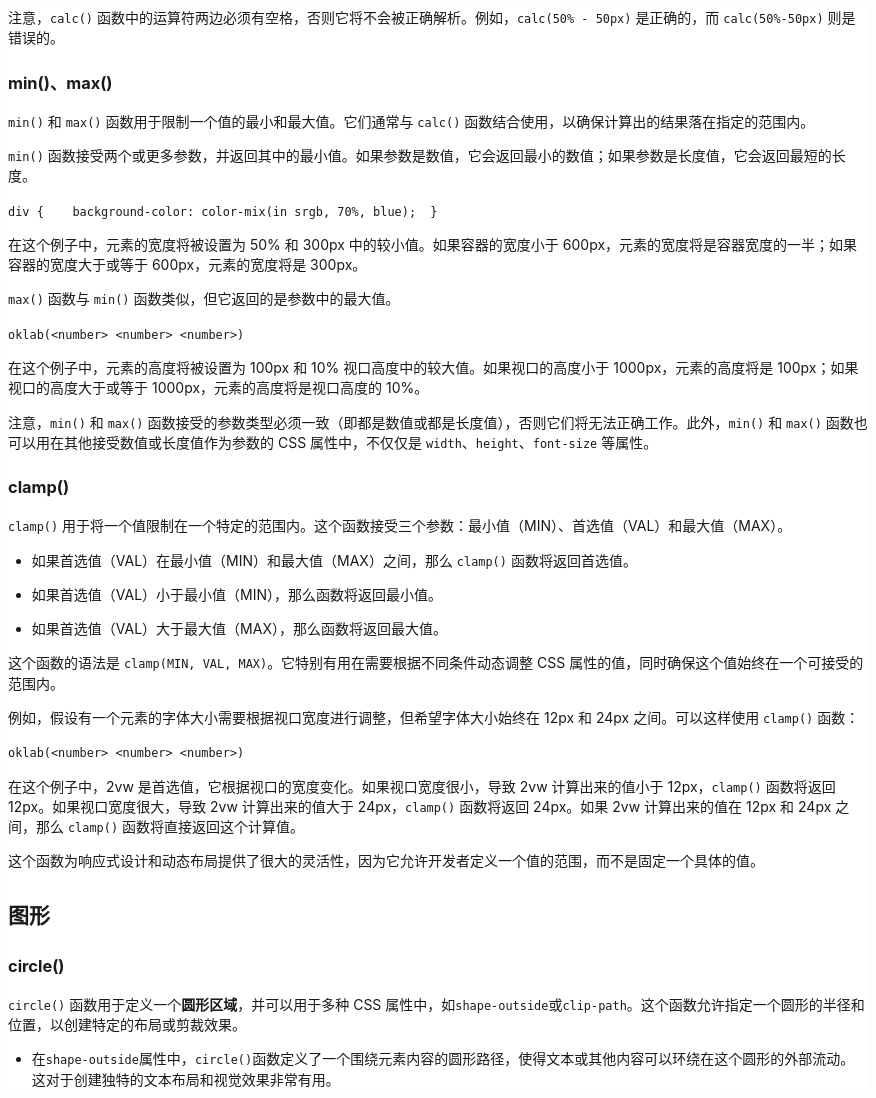 注意，`calc()` 函数中的运算符两边必须有空格，否则它将不会被正确解析。例如，`calc(50% - 50px)` 是正确的，而 `calc(50%-50px)` 则是错误的。

### min()、max()

`min()` 和 `max()` 函数用于限制一个值的最小和最大值。它们通常与 `calc()` 函数结合使用，以确保计算出的结果落在指定的范围内。

`min()` 函数接受两个或更多参数，并返回其中的最小值。如果参数是数值，它会返回最小的数值；如果参数是长度值，它会返回最短的长度。

```
div {    background-color: color-mix(in srgb, 70%, blue);  }
```

在这个例子中，元素的宽度将被设置为 50% 和 300px 中的较小值。如果容器的宽度小于 600px，元素的宽度将是容器宽度的一半；如果容器的宽度大于或等于 600px，元素的宽度将是 300px。

`max()` 函数与 `min()` 函数类似，但它返回的是参数中的最大值。

```
oklab(<number> <number> <number>)
```

在这个例子中，元素的高度将被设置为 100px 和 10% 视口高度中的较大值。如果视口的高度小于 1000px，元素的高度将是 100px；如果视口的高度大于或等于 1000px，元素的高度将是视口高度的 10%。

注意，`min()` 和 `max()` 函数接受的参数类型必须一致（即都是数值或都是长度值），否则它们将无法正确工作。此外，`min()` 和 `max()` 函数也可以用在其他接受数值或长度值作为参数的 CSS 属性中，不仅仅是 `width`、`height`、`font-size` 等属性。

### clamp()

`clamp()` 用于将一个值限制在一个特定的范围内。这个函数接受三个参数：最小值（MIN）、首选值（VAL）和最大值（MAX）。

*   如果首选值（VAL）在最小值（MIN）和最大值（MAX）之间，那么 `clamp()` 函数将返回首选值。
    
*   如果首选值（VAL）小于最小值（MIN），那么函数将返回最小值。
    
*   如果首选值（VAL）大于最大值（MAX），那么函数将返回最大值。
    

这个函数的语法是 `clamp(MIN, VAL, MAX)`。它特别有用在需要根据不同条件动态调整 CSS 属性的值，同时确保这个值始终在一个可接受的范围内。

例如，假设有一个元素的字体大小需要根据视口宽度进行调整，但希望字体大小始终在 12px 和 24px 之间。可以这样使用 `clamp()` 函数：

```
oklab(<number> <number> <number>)
```

在这个例子中，2vw 是首选值，它根据视口的宽度变化。如果视口宽度很小，导致 2vw 计算出来的值小于 12px，`clamp()` 函数将返回 12px。如果视口宽度很大，导致 2vw 计算出来的值大于 24px，`clamp()` 函数将返回 24px。如果 2vw 计算出来的值在 12px 和 24px 之间，那么 `clamp()` 函数将直接返回这个计算值。

这个函数为响应式设计和动态布局提供了很大的灵活性，因为它允许开发者定义一个值的范围，而不是固定一个具体的值。

图形
--

### circle()

`circle()` 函数用于定义一个**圆形区域**，并可以用于多种 CSS 属性中，如`shape-outside`或`clip-path`。这个函数允许指定一个圆形的半径和位置，以创建特定的布局或剪裁效果。

*   在`shape-outside`属性中，`circle()`函数定义了一个围绕元素内容的圆形路径，使得文本或其他内容可以环绕在这个圆形的外部流动。这对于创建独特的文本布局和视觉效果非常有用。
    